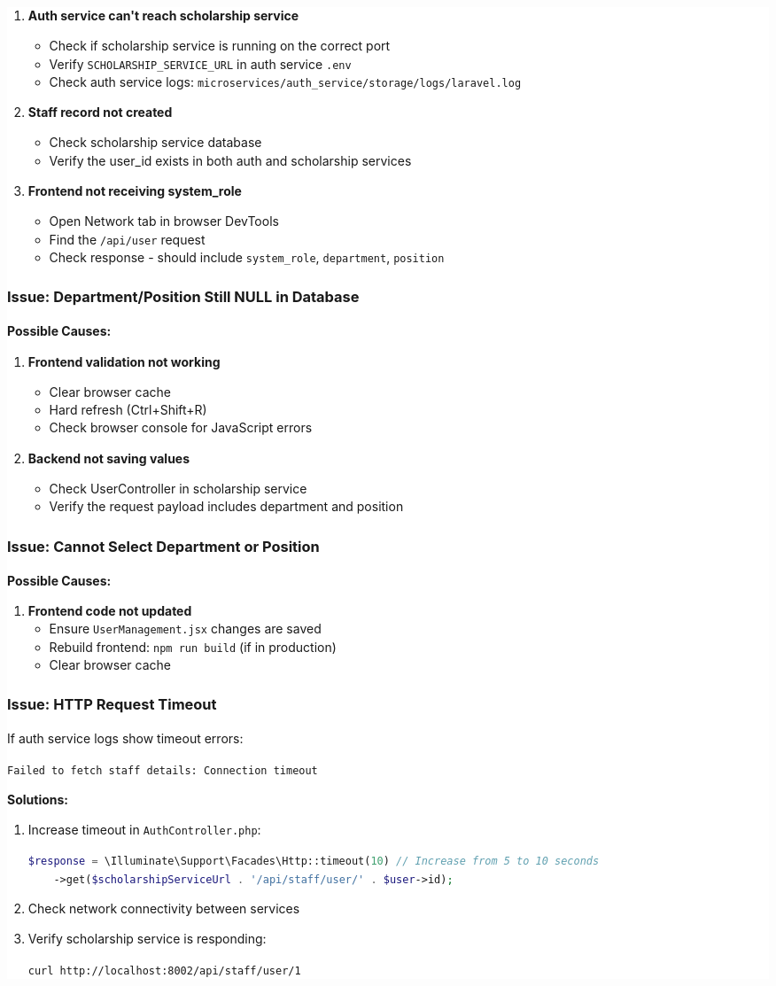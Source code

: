 1. **Auth service can't reach scholarship service**

   - Check if scholarship service is running on the correct port
   - Verify `SCHOLARSHIP_SERVICE_URL` in auth service `.env`
   - Check auth service logs: `microservices/auth_service/storage/logs/laravel.log`

2. **Staff record not created**

   - Check scholarship service database
   - Verify the user_id exists in both auth and scholarship services

3. **Frontend not receiving system_role**
   - Open Network tab in browser DevTools
   - Find the `/api/user` request
   - Check response - should include `system_role`, `department`, `position`

### Issue: Department/Position Still NULL in Database

**Possible Causes:**

1. **Frontend validation not working**

   - Clear browser cache
   - Hard refresh (Ctrl+Shift+R)
   - Check browser console for JavaScript errors

2. **Backend not saving values**
   - Check UserController in scholarship service
   - Verify the request payload includes department and position

### Issue: Cannot Select Department or Position

**Possible Causes:**

1. **Frontend code not updated**
   - Ensure `UserManagement.jsx` changes are saved
   - Rebuild frontend: `npm run build` (if in production)
   - Clear browser cache

### Issue: HTTP Request Timeout

If auth service logs show timeout errors:

```
Failed to fetch staff details: Connection timeout
```

**Solutions:**

1. Increase timeout in `AuthController.php`:

   ```php
   $response = \Illuminate\Support\Facades\Http::timeout(10) // Increase from 5 to 10 seconds
       ->get($scholarshipServiceUrl . '/api/staff/user/' . $user->id);
   ```

2. Check network connectivity between services
3. Verify scholarship service is responding:
   ```bash
   curl http://localhost:8002/api/staff/user/1
   ```
